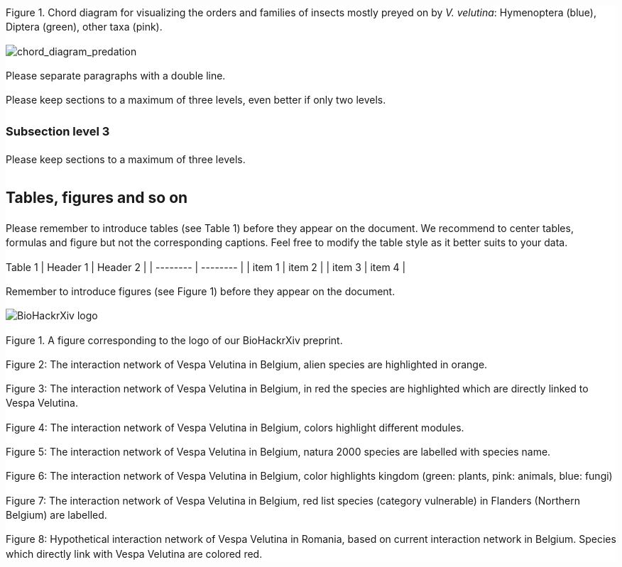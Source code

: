 
Figure 1. Chord diagram for visualizing the orders and families of insects mostly preyed on by *V. velutina*:  Hymenoptera (blue), Diptera (green), other taxa (pink).

![chord_diagram_predation](https://user-images.githubusercontent.com/98174736/163976425-c463b503-9da7-4411-858d-08c29bdbf039.png)







Please separate paragraphs with a double line.

Please keep sections to a maximum of three levels, even better if only two levels.

### Subsection level 3

Please keep sections to a maximum of three levels.

## Tables, figures and so on

Please remember to introduce tables (see Table 1) before they appear on the document. We recommend to center tables, formulas and figure but not the corresponding captions. Feel free to modify the table style as it better suits to your data.

Table 1
| Header 1 | Header 2 |
| -------- | -------- |
| item 1 | item 2 |
| item 3 | item 4 |

Remember to introduce figures (see Figure 1) before they appear on the document. 

![BioHackrXiv logo](./biohackrxiv.png)
 
Figure 1. A figure corresponding to the logo of our BioHackrXiv preprint.

Figure 2: The interaction network of Vespa Velutina in Belgium, alien species are highlighted in orange.

Figure 3: The interaction network of Vespa Velutina in Belgium, in red the species are highlighted which are directly linked to Vespa Velutina.

Figure 4: The interaction network of Vespa Velutina in Belgium, colors highlight different modules.

Figure 5: The interaction network of Vespa Velutina in Belgium, natura 2000 species are labelled with species name.

Figure 6: The interaction network of Vespa Velutina in Belgium, color highlights kingdom (green: plants, pink: animals, blue: fungi)

Figure 7: The interaction network of Vespa Velutina in Belgium, red list species (category vulnerable) in Flanders (Northern Belgium) are labelled.

Figure 8: Hypothetical interaction network of Vespa Velutina in Romania, based on current interaction network in Belgium. Species which directly link with Vespa Velutina are colored red.
